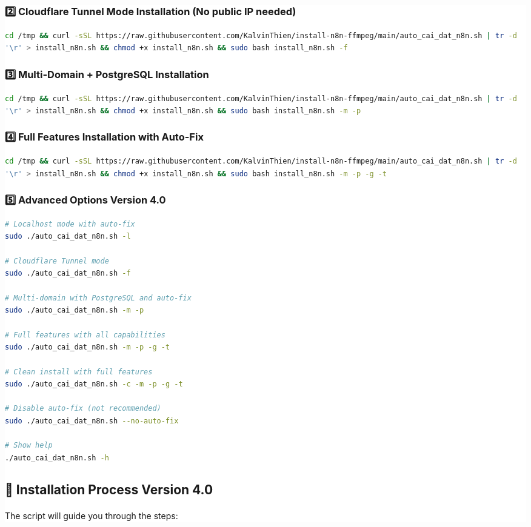 ### 2️⃣ Cloudflare Tunnel Mode Installation (No public IP needed)

```bash
cd /tmp && curl -sSL https://raw.githubusercontent.com/KalvinThien/install-n8n-ffmpeg/main/auto_cai_dat_n8n.sh | tr -d '\r' > install_n8n.sh && chmod +x install_n8n.sh && sudo bash install_n8n.sh -f
```

### 3️⃣ Multi-Domain + PostgreSQL Installation

```bash
cd /tmp && curl -sSL https://raw.githubusercontent.com/KalvinThien/install-n8n-ffmpeg/main/auto_cai_dat_n8n.sh | tr -d '\r' > install_n8n.sh && chmod +x install_n8n.sh && sudo bash install_n8n.sh -m -p
```

### 4️⃣ Full Features Installation with Auto-Fix

```bash
cd /tmp && curl -sSL https://raw.githubusercontent.com/KalvinThien/install-n8n-ffmpeg/main/auto_cai_dat_n8n.sh | tr -d '\r' > install_n8n.sh && chmod +x install_n8n.sh && sudo bash install_n8n.sh -m -p -g -t
```

### 5️⃣ Advanced Options Version 4.0

```bash
# Localhost mode with auto-fix
sudo ./auto_cai_dat_n8n.sh -l

# Cloudflare Tunnel mode
sudo ./auto_cai_dat_n8n.sh -f

# Multi-domain with PostgreSQL and auto-fix
sudo ./auto_cai_dat_n8n.sh -m -p

# Full features with all capabilities
sudo ./auto_cai_dat_n8n.sh -m -p -g -t

# Clean install with full features
sudo ./auto_cai_dat_n8n.sh -c -m -p -g -t

# Disable auto-fix (not recommended)
sudo ./auto_cai_dat_n8n.sh --no-auto-fix

# Show help
./auto_cai_dat_n8n.sh -h
```

## 🔧 Installation Process Version 4.0

The script will guide you through the steps:
